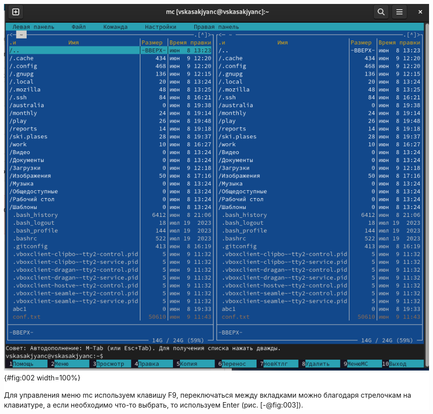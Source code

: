 ![Открытие mc](image/2.png ){#fig:002 width=100%}

Для управления меню mc используем клавишу F9, переключаться между вкладками можно благодаря стрелочкам на клавиатуре, а если необходимо что-то выбрать, то используем Enter (рис. [-@fig:003]).
    